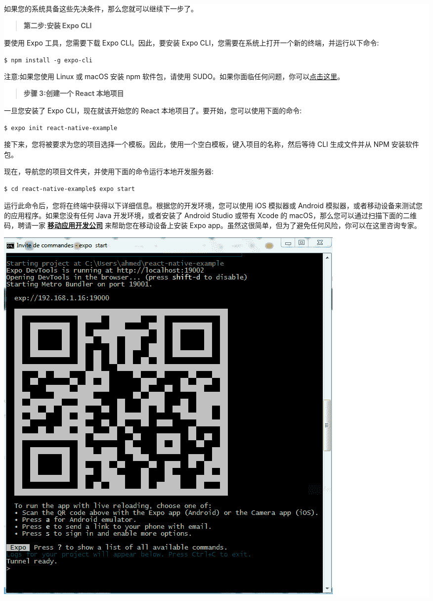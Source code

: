如果您的系统具备这些先决条件，那么您就可以继续下一步了。

> **第二步:安装 Expo CLI**

要使用 Expo 工具，您需要下载 Expo CLI。因此，要安装 Expo CLI，您需要在系统上打开一个新的终端，并运行以下命令:

```
$ npm install -g expo-cli
```

注意:如果您使用 Linux 或 macOS 安装 npm 软件包，请使用 SUDO。如果你面临任何问题，你可以[点击这里](https://docs.npmjs.com/resolving-eacces-permissions-errors-when-installing-packages-globally)。

> **步骤 3:创建一个 React 本地项目**

一旦您安装了 Expo CLI，现在就该开始您的 React 本地项目了。要开始，您可以使用下面的命令:

```
$ expo init react-native-example
```

接下来，您将被要求为您的项目选择一个模板。因此，使用一个空白模板，键入项目的名称，然后等待 CLI 生成文件并从 NPM 安装软件包。

现在，导航您的项目文件夹，并使用下面的命令运行本地开发服务器:

```
$ cd react-native-example$ expo start
```

运行此命令后，您将在终端中获得以下详细信息。根据您的开发环境，您可以使用 iOS 模拟器或 Android 模拟器，或者移动设备来测试您的应用程序。如果您没有任何 Java 开发环境，或者安装了 Android Studio 或带有 Xcode 的 macOS，那么您可以通过扫描下面的二维码，聘请一家 [**移动应用开发公司**](https://www.xicom.biz/services/mobile-app-development/) 来帮助您在移动设备上安装 Expo app。虽然这很简单，但为了避免任何风险，你可以在这里咨询专家。

![](img/2e681a6ec16ee443e24eb881edfae817.png)